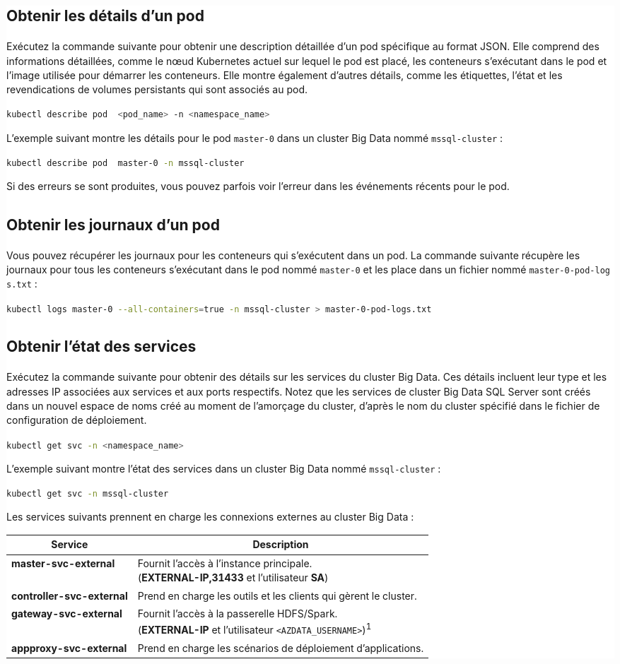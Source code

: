 ## <a name="get-pod-details"></a>Obtenir les détails d’un pod

Exécutez la commande suivante pour obtenir une description détaillée d’un pod spécifique au format JSON. Elle comprend des informations détaillées, comme le nœud Kubernetes actuel sur lequel le pod est placé, les conteneurs s’exécutant dans le pod et l’image utilisée pour démarrer les conteneurs. Elle montre également d’autres détails, comme les étiquettes, l’état et les revendications de volumes persistants qui sont associés au pod.

```bash
kubectl describe pod  <pod_name> -n <namespace_name>
```

L’exemple suivant montre les détails pour le pod `master-0` dans un cluster Big Data nommé `mssql-cluster` :

```bash
kubectl describe pod  master-0 -n mssql-cluster
```

Si des erreurs se sont produites, vous pouvez parfois voir l’erreur dans les événements récents pour le pod.

## <a name="get-pod-logs"></a>Obtenir les journaux d’un pod

Vous pouvez récupérer les journaux pour les conteneurs qui s’exécutent dans un pod. La commande suivante récupère les journaux pour tous les conteneurs s’exécutant dans le pod nommé `master-0` et les place dans un fichier nommé `master-0-pod-logs.txt` :

```bash
kubectl logs master-0 --all-containers=true -n mssql-cluster > master-0-pod-logs.txt
```

## <a name="get-status-of-services"></a><a id="services"></a> Obtenir l’état des services

Exécutez la commande suivante pour obtenir des détails sur les services du cluster Big Data. Ces détails incluent leur type et les adresses IP associées aux services et aux ports respectifs. Notez que les services de cluster Big Data SQL Server sont créés dans un nouvel espace de noms créé au moment de l’amorçage du cluster, d’après le nom du cluster spécifié dans le fichier de configuration de déploiement.

```bash
kubectl get svc -n <namespace_name>
```

L’exemple suivant montre l’état des services dans un cluster Big Data nommé `mssql-cluster` :

```bash
kubectl get svc -n mssql-cluster
```

Les services suivants prennent en charge les connexions externes au cluster Big Data :

| Service | Description |
|---|---|
| **master-svc-external** | Fournit l’accès à l’instance principale.<br/>(**EXTERNAL-IP,31433** et l’utilisateur **SA**) |
| **controller-svc-external** | Prend en charge les outils et les clients qui gèrent le cluster. |
| **gateway-svc-external** | Fournit l’accès à la passerelle HDFS/Spark.<br/>(**EXTERNAL-IP** et l’utilisateur `<AZDATA_USERNAME>`)<sup>1</sup>|
| **appproxy-svc-external** | Prend en charge les scénarios de déploiement d’applications. |
